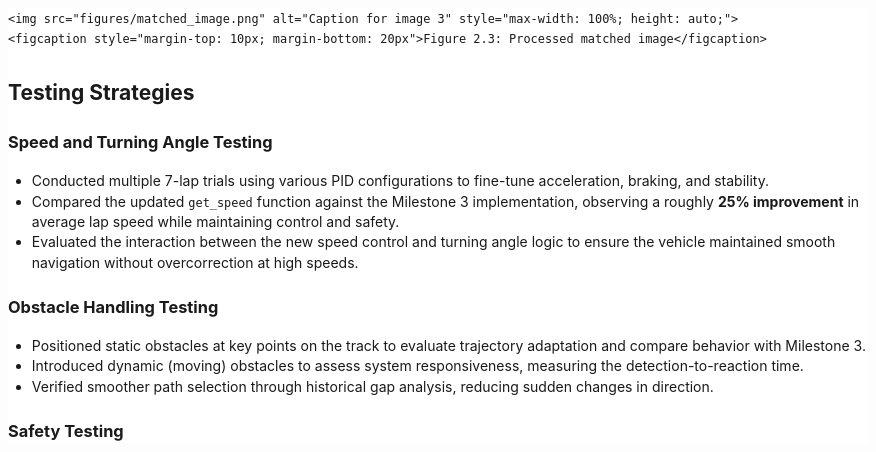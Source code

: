     <img src="figures/matched_image.png" alt="Caption for image 3" style="max-width: 100%; height: auto;">
    <figcaption style="margin-top: 10px; margin-bottom: 20px">Figure 2.3: Processed matched image</figcaption>
  </figure>
</div>

## Testing Strategies

### Speed and Turning Angle Testing

- Conducted multiple 7-lap trials using various PID configurations to fine-tune acceleration, braking, and stability.
- Compared the updated `get_speed` function against the Milestone 3 implementation, observing a roughly **25% improvement** in average lap speed while maintaining control and safety.
- Evaluated the interaction between the new speed control and turning angle logic to ensure the vehicle maintained smooth navigation without overcorrection at high speeds.

### Obstacle Handling Testing

- Positioned static obstacles at key points on the track to evaluate trajectory adaptation and compare behavior with Milestone 3.
- Introduced dynamic (moving) obstacles to assess system responsiveness, measuring the detection-to-reaction time.
- Verified smoother path selection through historical gap analysis, reducing sudden changes in direction.

### Safety Testing
